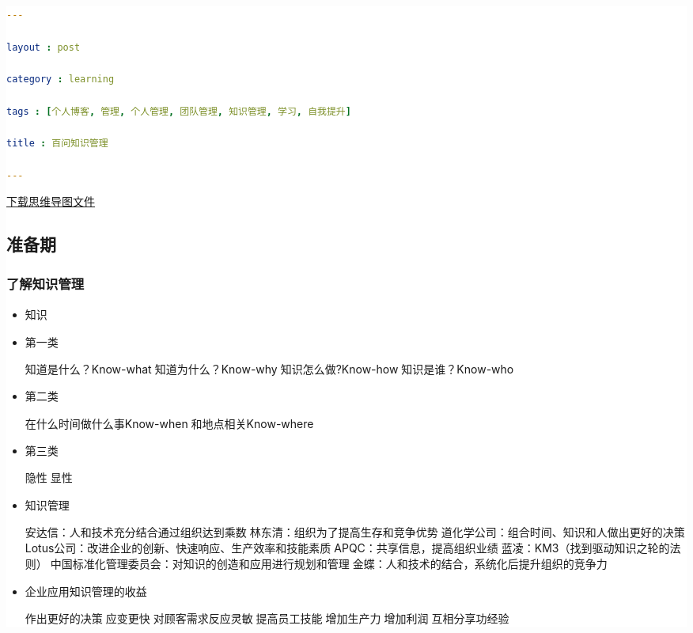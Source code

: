 ```yaml
---

layout : post

category : learning

tags : [个人博客, 管理, 个人管理, 团队管理, 知识管理, 学习, 自我提升]

title : 百问知识管理

---
```


[下载思维导图文件](https://www.mindmeister.com/external/drive/do_open?file_id=0B6K98da0px63SXVsaHplal9MNTA)

## 准备期


### 了解知识管理

- 知识

 - 第一类
 
	知道是什么？Know-what
	知道为什么？Know-why
	知识怎么做?Know-how
	知识是谁？Know-who
	
 - 第二类
 
	在什么时间做什么事Know-when
	和地点相关Know-where
	
 - 第三类
 
	隐性
	显性
	
- 知识管理

	安达信：人和技术充分结合通过组织达到乘数
	林东清：组织为了提高生存和竞争优势
	道化学公司：组合时间、知识和人做出更好的决策
	Lotus公司：改进企业的创新、快速响应、生产效率和技能素质
	APQC：共享信息，提高组织业绩
	蓝凌：KM3（找到驱动知识之轮的法则）
	中国标准化管理委员会：对知识的创造和应用进行规划和管理
	金蝶：人和技术的结合，系统化后提升组织的竞争力
	
- 企业应用知识管理的收益

	作出更好的决策
	应变更快
	对顾客需求反应灵敏
	提高员工技能
	增加生产力
	增加利润
	互相分享功经验
	